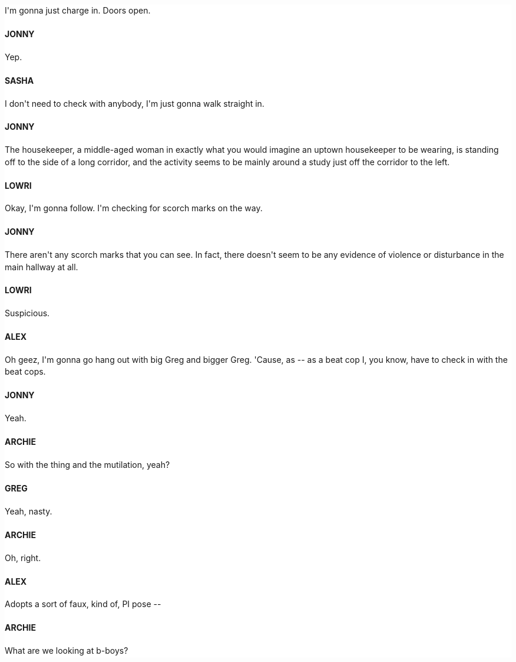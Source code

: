 I'm gonna just charge in. Doors open.

#### JONNY

Yep.

#### SASHA

I don't need to check with anybody, I'm just gonna walk straight in.

#### JONNY

The housekeeper, a middle-aged woman in exactly what you would imagine an uptown housekeeper to be wearing, is standing off to the side of a long corridor, and the activity seems to be mainly around a study just off the corridor to the left.

#### LOWRI

Okay, I'm gonna follow. I'm checking for scorch marks on the way.

#### JONNY

There aren't any scorch marks that you can see. In fact, there doesn't seem to be any evidence of violence or disturbance in the main hallway at all.

#### LOWRI

Suspicious.

#### ALEX

Oh geez, I'm gonna go hang out with big Greg and bigger Greg. 'Cause, as -- as a beat cop I, you know, have to check in with the beat cops.

#### JONNY

Yeah.

#### ARCHIE

So with the thing and the mutilation, yeah?

#### GREG

Yeah, nasty.

#### ARCHIE

Oh, right.

#### ALEX

Adopts a sort of faux, kind of, PI pose --

#### ARCHIE

What are we looking at b-boys?
